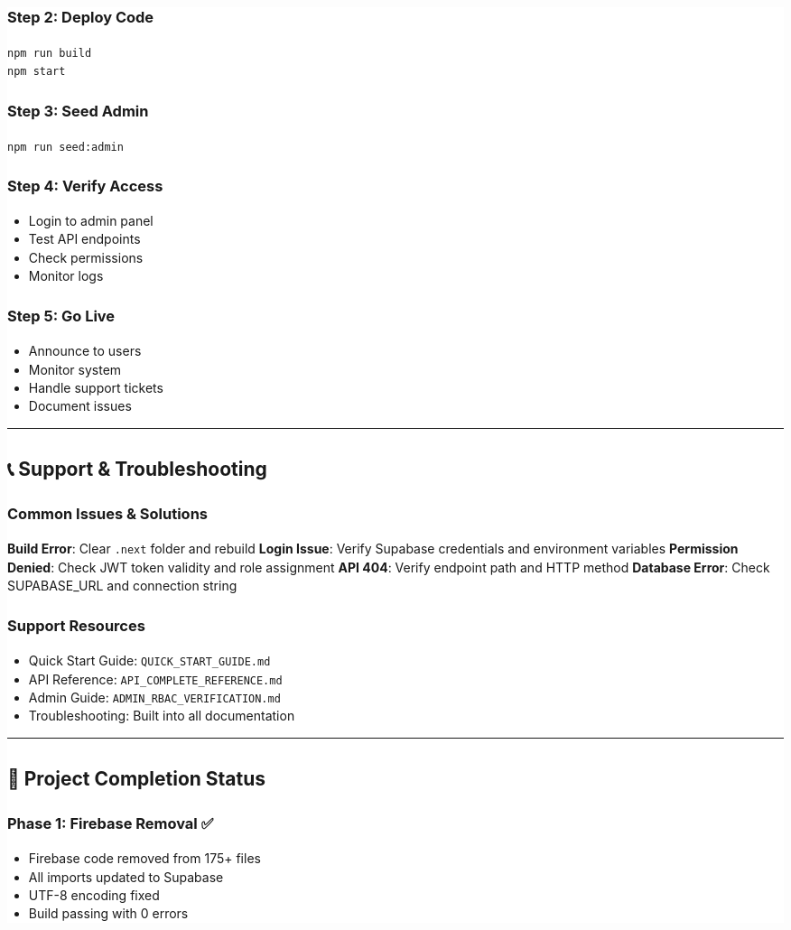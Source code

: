 ### Step 2: Deploy Code
```bash
npm run build
npm start
```

### Step 3: Seed Admin
```bash
npm run seed:admin
```

### Step 4: Verify Access
- Login to admin panel
- Test API endpoints
- Check permissions
- Monitor logs

### Step 5: Go Live
- Announce to users
- Monitor system
- Handle support tickets
- Document issues

---

## 📞 Support & Troubleshooting

### Common Issues & Solutions

**Build Error**: Clear `.next` folder and rebuild
**Login Issue**: Verify Supabase credentials and environment variables
**Permission Denied**: Check JWT token validity and role assignment
**API 404**: Verify endpoint path and HTTP method
**Database Error**: Check SUPABASE_URL and connection string

### Support Resources
- Quick Start Guide: `QUICK_START_GUIDE.md`
- API Reference: `API_COMPLETE_REFERENCE.md`
- Admin Guide: `ADMIN_RBAC_VERIFICATION.md`
- Troubleshooting: Built into all documentation

---

## 🎉 Project Completion Status

### Phase 1: Firebase Removal ✅
- Firebase code removed from 175+ files
- All imports updated to Supabase
- UTF-8 encoding fixed
- Build passing with 0 errors
